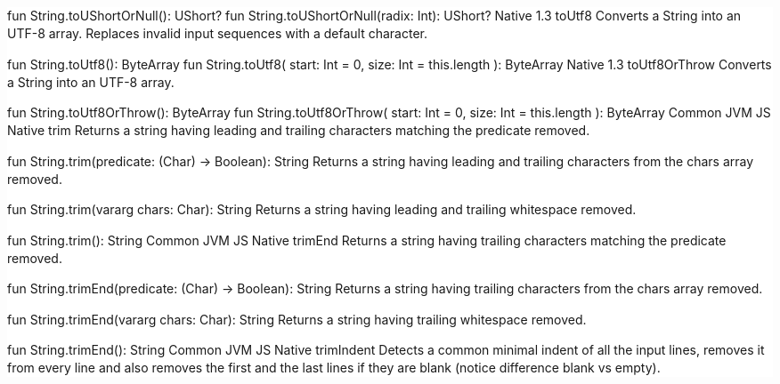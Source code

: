 fun String.toUShortOrNull(): UShort?
fun String.toUShortOrNull(radix: Int): UShort?
Native
1.3
toUtf8
Converts a String into an UTF-8 array. Replaces invalid input sequences with a default character.

fun String.toUtf8(): ByteArray
fun String.toUtf8(
    start: Int = 0,
    size: Int = this.length
): ByteArray
Native
1.3
toUtf8OrThrow
Converts a String into an UTF-8 array.

fun String.toUtf8OrThrow(): ByteArray
fun String.toUtf8OrThrow(
    start: Int = 0,
    size: Int = this.length
): ByteArray
Common
JVM
JS
Native
trim
Returns a string having leading and trailing characters matching the predicate removed.

fun String.trim(predicate: (Char) -> Boolean): String
Returns a string having leading and trailing characters from the chars array removed.

fun String.trim(vararg chars: Char): String
Returns a string having leading and trailing whitespace removed.

fun String.trim(): String
Common
JVM
JS
Native
trimEnd
Returns a string having trailing characters matching the predicate removed.

fun String.trimEnd(predicate: (Char) -> Boolean): String
Returns a string having trailing characters from the chars array removed.

fun String.trimEnd(vararg chars: Char): String
Returns a string having trailing whitespace removed.

fun String.trimEnd(): String
Common
JVM
JS
Native
trimIndent
Detects a common minimal indent of all the input lines, removes it from every line and also removes the first and the last lines if they are blank (notice difference blank vs empty).
